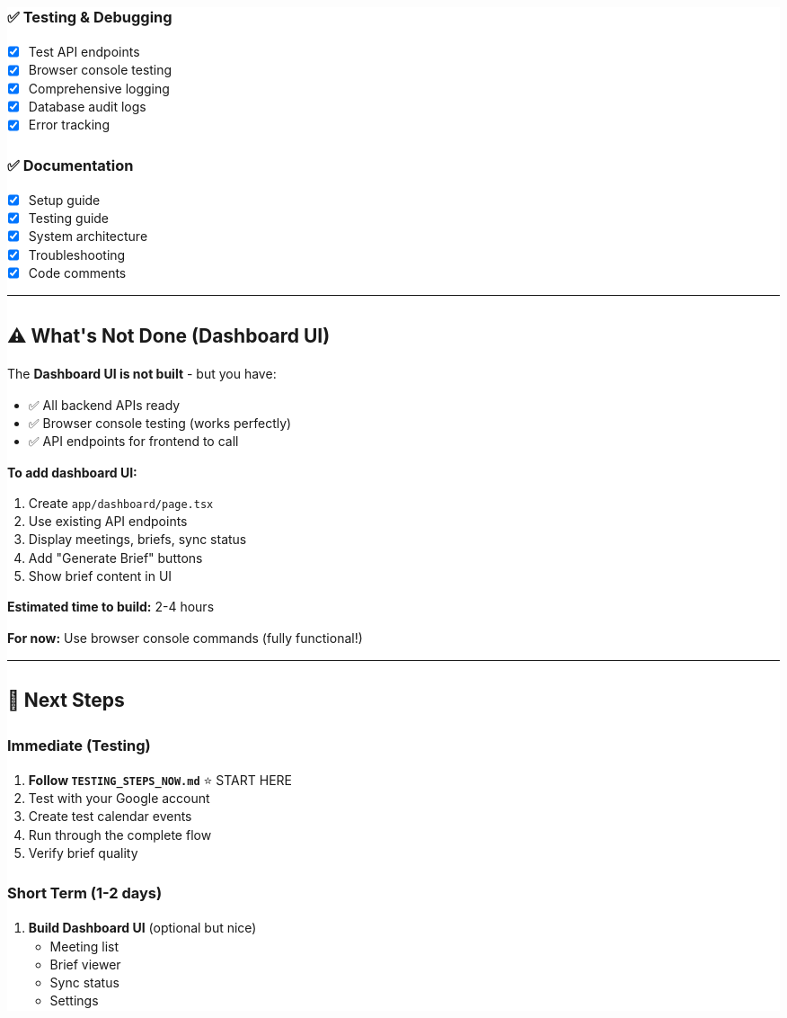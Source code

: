 ### ✅ Testing & Debugging

- [x] Test API endpoints
- [x] Browser console testing
- [x] Comprehensive logging
- [x] Database audit logs
- [x] Error tracking

### ✅ Documentation

- [x] Setup guide
- [x] Testing guide
- [x] System architecture
- [x] Troubleshooting
- [x] Code comments

---

## ⚠️ What's Not Done (Dashboard UI)

The **Dashboard UI is not built** - but you have:

- ✅ All backend APIs ready
- ✅ Browser console testing (works perfectly)
- ✅ API endpoints for frontend to call

**To add dashboard UI:**
1. Create `app/dashboard/page.tsx`
2. Use existing API endpoints
3. Display meetings, briefs, sync status
4. Add "Generate Brief" buttons
5. Show brief content in UI

**Estimated time to build:** 2-4 hours

**For now:** Use browser console commands (fully functional!)

---

## 🚀 Next Steps

### Immediate (Testing)

1. **Follow `TESTING_STEPS_NOW.md`** ⭐ START HERE
2. Test with your Google account
3. Create test calendar events
4. Run through the complete flow
5. Verify brief quality

### Short Term (1-2 days)

1. **Build Dashboard UI** (optional but nice)
   - Meeting list
   - Brief viewer
   - Sync status
   - Settings
